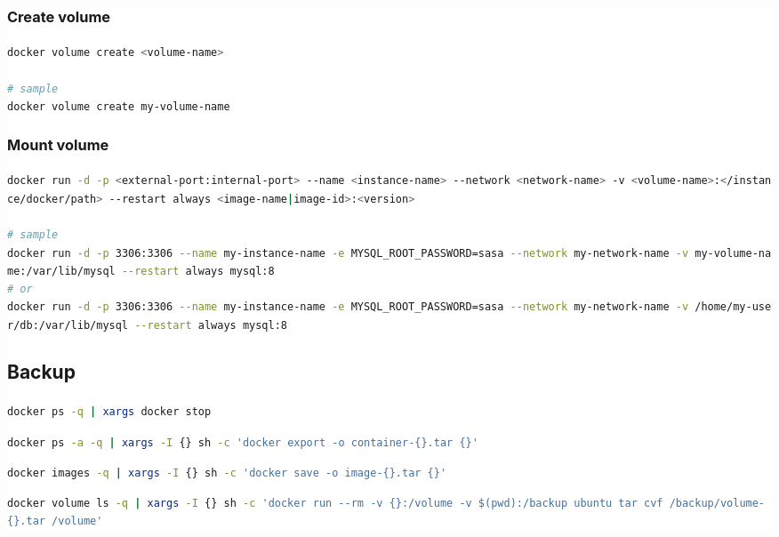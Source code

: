 ### Create volume
```sh title:command
docker volume create <volume-name>

# sample
docker volume create my-volume-name
```

### Mount volume
```sh
docker run -d -p <external-port:internal-port> --name <instance-name> --network <network-name> -v <volume-name>:</instance/docker/path> --restart always <image-name|image-id>:<version>

# sample
docker run -d -p 3306:3306 --name my-instance-name -e MYSQL_ROOT_PASSWORD=sasa --network my-network-name -v my-volume-name:/var/lib/mysql --restart always mysql:8
# or
docker run -d -p 3306:3306 --name my-instance-name -e MYSQL_ROOT_PASSWORD=sasa --network my-network-name -v /home/my-user/db:/var/lib/mysql --restart always mysql:8
```


## Backup

```sh title:'Stop containers'
docker ps -q | xargs docker stop
```

```sh title:'Export containers'
docker ps -a -q | xargs -I {} sh -c 'docker export -o container-{}.tar {}'
```

```sh title:'Backup images'
docker images -q | xargs -I {} sh -c 'docker save -o image-{}.tar {}'
```

```sh title:'Backup volumes'
docker volume ls -q | xargs -I {} sh -c 'docker run --rm -v {}:/volume -v $(pwd):/backup ubuntu tar cvf /backup/volume-{}.tar /volume'
```

